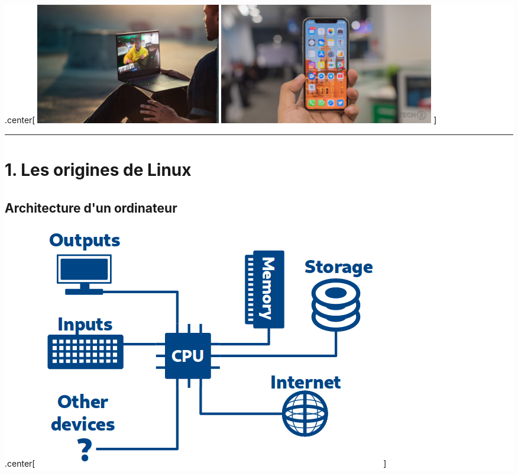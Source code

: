 .center[
![](img/laptop.jpg)
![](img/smartphone.jpg)
]

---

# 1. Les origines de Linux

## Architecture d'un ordinateur

.center[
![](img/computer.png)
]
